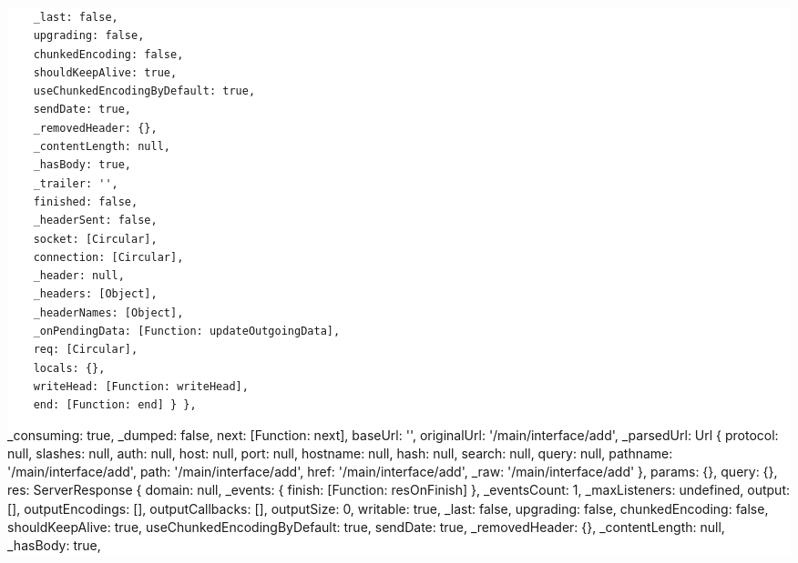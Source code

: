         _last: false,
        upgrading: false,
        chunkedEncoding: false,
        shouldKeepAlive: true,
        useChunkedEncodingByDefault: true,
        sendDate: true,
        _removedHeader: {},
        _contentLength: null,
        _hasBody: true,
        _trailer: '',
        finished: false,
        _headerSent: false,
        socket: [Circular],
        connection: [Circular],
        _header: null,
        _headers: [Object],
        _headerNames: [Object],
        _onPendingData: [Function: updateOutgoingData],
        req: [Circular],
        locals: {},
        writeHead: [Function: writeHead],
        end: [Function: end] } },
  _consuming: true,
  _dumped: false,
  next: [Function: next],
  baseUrl: '',
  originalUrl: '/main/interface/add',
  _parsedUrl:
   Url {
     protocol: null,
     slashes: null,
     auth: null,
     host: null,
     port: null,
     hostname: null,
     hash: null,
     search: null,
     query: null,
     pathname: '/main/interface/add',
     path: '/main/interface/add',
     href: '/main/interface/add',
     _raw: '/main/interface/add' },
  params: {},
  query: {},
  res:
   ServerResponse {
     domain: null,
     _events: { finish: [Function: resOnFinish] },
     _eventsCount: 1,
     _maxListeners: undefined,
     output: [],
     outputEncodings: [],
     outputCallbacks: [],
     outputSize: 0,
     writable: true,
     _last: false,
     upgrading: false,
     chunkedEncoding: false,
     shouldKeepAlive: true,
     useChunkedEncodingByDefault: true,
     sendDate: true,
     _removedHeader: {},
     _contentLength: null,
     _hasBody: true,